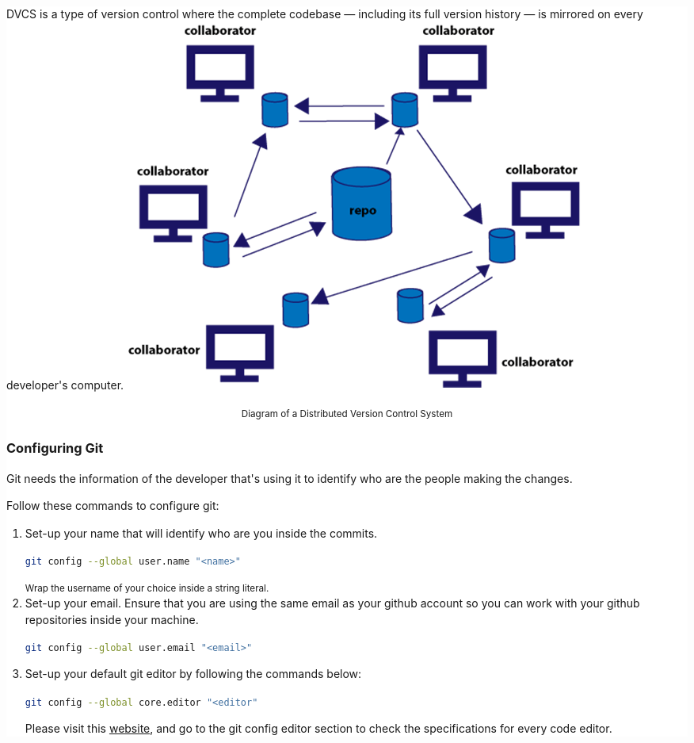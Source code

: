 DVCS is a type of version control where the complete codebase — including its full version history — is mirrored on every developer's computer.
![Distributed Version Control System](readme_assets/dvcs.png)

<p align="center"><small>Diagram of a Distributed Version Control System</small></p>

### Configuring Git

Git needs the information of the developer that's using it to identify who are the people making the changes.

Follow these commands to configure git:

1. Set-up your name that will identify who are you inside the commits.
    ```bash
    git config --global user.name "<name>"
    ```
    <small>Wrap the username of your choice inside a string literal.</small>
2. Set-up your email. Ensure that you are using the same email as your github account so you can work with your github repositories inside your machine.
    ```bash
    git config --global user.email "<email>"
    ```
3. Set-up your default git editor by following the commands below:
    ```bash
    git config --global core.editor "<editor"
    ```
    Please visit this <a href="https://www.atlassian.com/git/tutorials/setting-up-a-repository/git-config">website</a>, and go to the git config editor section to check the specifications for every code editor.
